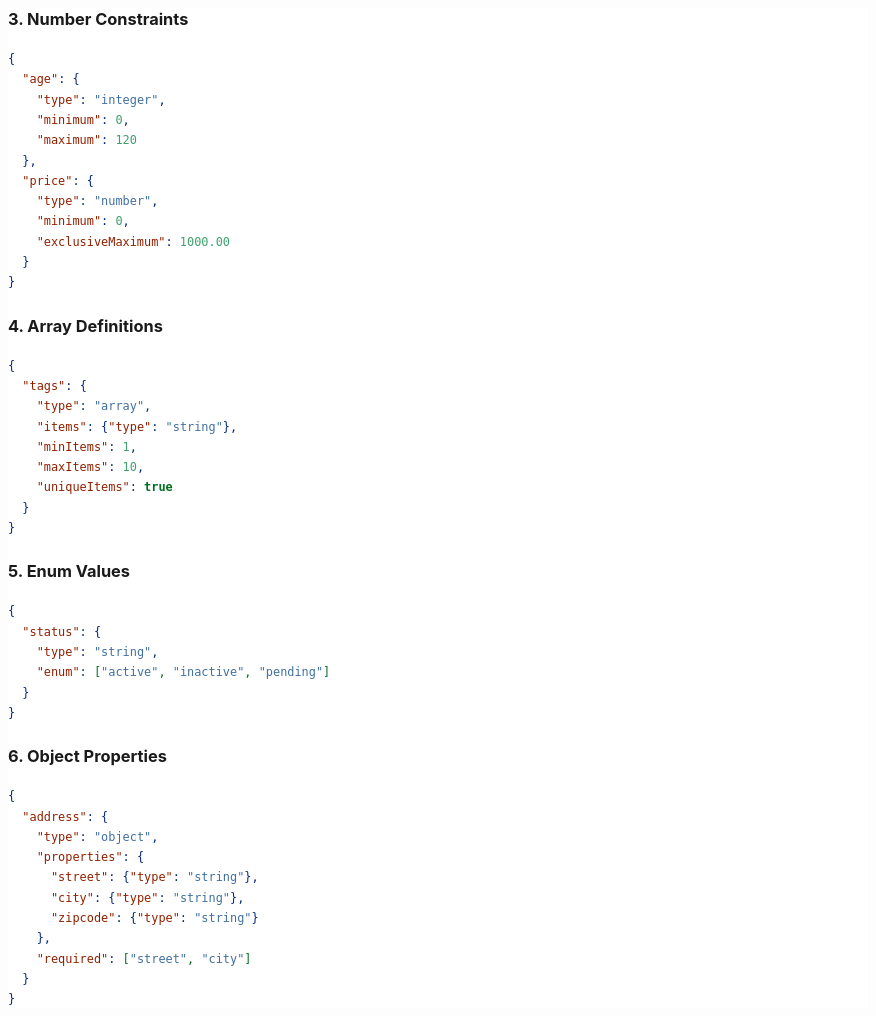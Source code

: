 ### 3. **Number Constraints**

```json
{
  "age": {
    "type": "integer",
    "minimum": 0,
    "maximum": 120
  },
  "price": {
    "type": "number",
    "minimum": 0,
    "exclusiveMaximum": 1000.00
  }
}
```

### 4. **Array Definitions**

```json
{
  "tags": {
    "type": "array",
    "items": {"type": "string"},
    "minItems": 1,
    "maxItems": 10,
    "uniqueItems": true
  }
}
```

### 5. **Enum Values**

```json
{
  "status": {
    "type": "string",
    "enum": ["active", "inactive", "pending"]
  }
}
```

### 6. **Object Properties**

```json
{
  "address": {
    "type": "object",
    "properties": {
      "street": {"type": "string"},
      "city": {"type": "string"},
      "zipcode": {"type": "string"}
    },
    "required": ["street", "city"]
  }
}
```
